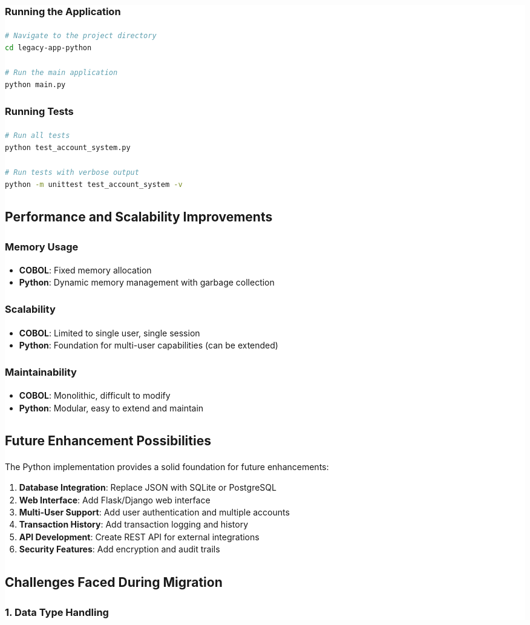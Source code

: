 ### Running the Application

```bash
# Navigate to the project directory
cd legacy-app-python

# Run the main application
python main.py
```

### Running Tests

```bash
# Run all tests
python test_account_system.py

# Run tests with verbose output
python -m unittest test_account_system -v
```

## Performance and Scalability Improvements

### Memory Usage

- **COBOL**: Fixed memory allocation
- **Python**: Dynamic memory management with garbage collection

### Scalability

- **COBOL**: Limited to single user, single session
- **Python**: Foundation for multi-user capabilities (can be extended)

### Maintainability

- **COBOL**: Monolithic, difficult to modify
- **Python**: Modular, easy to extend and maintain

## Future Enhancement Possibilities

The Python implementation provides a solid foundation for future enhancements:

1. **Database Integration**: Replace JSON with SQLite or PostgreSQL
2. **Web Interface**: Add Flask/Django web interface
3. **Multi-User Support**: Add user authentication and multiple accounts
4. **Transaction History**: Add transaction logging and history
5. **API Development**: Create REST API for external integrations
6. **Security Features**: Add encryption and audit trails

## Challenges Faced During Migration

### 1. **Data Type Handling**
